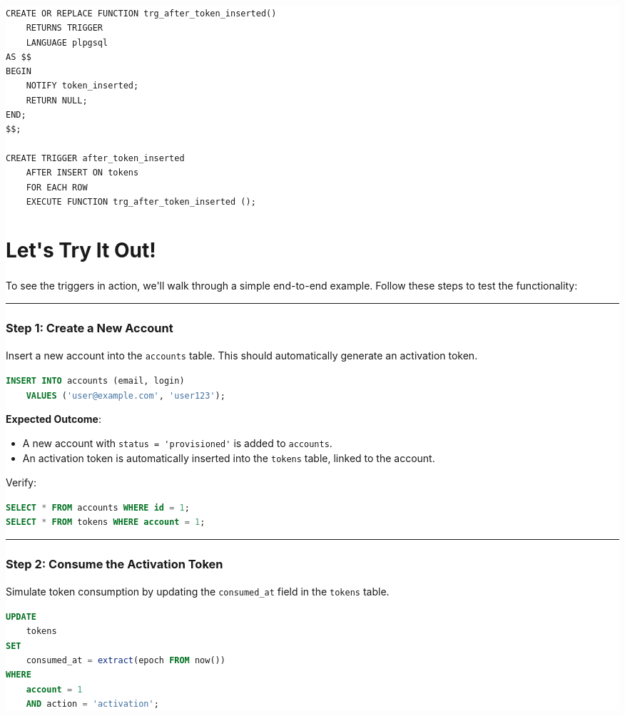 ```plpgsql
CREATE OR REPLACE FUNCTION trg_after_token_inserted()
    RETURNS TRIGGER
    LANGUAGE plpgsql
AS $$
BEGIN
    NOTIFY token_inserted;
    RETURN NULL;
END;
$$;

CREATE TRIGGER after_token_inserted
    AFTER INSERT ON tokens
    FOR EACH ROW
    EXECUTE FUNCTION trg_after_token_inserted ();
```

# Let's Try It Out!

To see the triggers in action, we'll walk through a simple end-to-end example. Follow these steps to test the functionality:

---

### Step 1: Create a New Account

Insert a new account into the `accounts` table. This should automatically generate an activation token.

```sql
INSERT INTO accounts (email, login)
	VALUES ('user@example.com', 'user123');
```

**Expected Outcome**:

- A new account with `status = 'provisioned'` is added to `accounts`.
- An activation token is automatically inserted into the `tokens` table, linked to the account.

Verify:

```sql
SELECT * FROM accounts WHERE id = 1;
SELECT * FROM tokens WHERE account = 1;
```

---

### Step 2: Consume the Activation Token

Simulate token consumption by updating the `consumed_at` field in the `tokens` table.

```sql
UPDATE
	tokens
SET
	consumed_at = extract(epoch FROM now())
WHERE
	account = 1
	AND action = 'activation';
```
